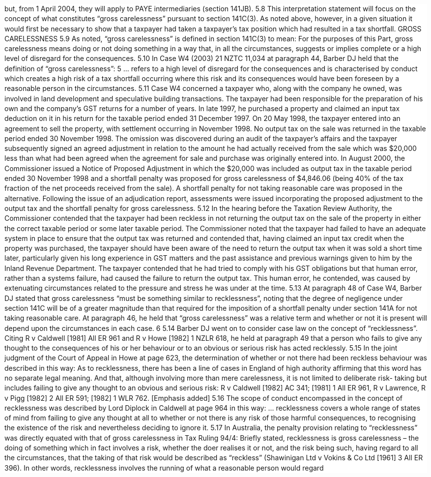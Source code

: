 but, from 1 April 2004, they will apply to PAYE intermediaries (section 141JB). 5.8 This interpretation statement will focus on the concept of what constitutes “gross carelessness” pursuant to section 141C(3). As noted above, however, in a given situation it would first be necessary to show that a taxpayer had taken a taxpayer’s tax position which had resulted in a tax shortfall. GROSS CARELESSNESS 5.9 As noted, “gross carelessness” is defined in section 141C(3) to mean: For the purposes of this Part, gross carelessness means doing or not doing something in a way that, in all the circumstances, suggests or implies complete or a high level of disregard for the consequences. 5.10 In Case W4 (2003) 21 NZTC 11,034 at paragraph 44, Barber DJ held that the definition of “gross carelessness”: 5 ... refers to a high level of disregard for the consequences and is characterised by conduct which creates a high risk of a tax shortfall occurring where this risk and its consequences would have been foreseen by a reasonable person in the circumstances. 5.11 Case W4 concerned a taxpayer who, along with the company he owned, was involved in land development and speculative building transactions. The taxpayer had been responsible for the preparation of his own and the company’s GST returns for a number of years. In late 1997, he purchased a property and claimed an input tax deduction on it in his return for the taxable period ended 31 December 1997. On 20 May 1998, the taxpayer entered into an agreement to sell the property, with settlement occurring in November 1998. No output tax on the sale was returned in the taxable period ended 30 November 1998. The omission was discovered during an audit of the taxpayer’s affairs and the taxpayer subsequently signed an agreed adjustment in relation to the amount he had actually received from the sale which was $20,000 less than what had been agreed when the agreement for sale and purchase was originally entered into. In August 2000, the Commissioner issued a Notice of Proposed Adjustment in which the $20,000 was included as output tax in the taxable period ended 30 November 1998 and a shortfall penalty was proposed for gross carelessness of $4,846.06 (being 40% of the tax fraction of the net proceeds received from the sale). A shortfall penalty for not taking reasonable care was proposed in the alternative. Following the issue of an adjudication report, assessments were issued incorporating the proposed adjustment to the output tax and the shortfall penalty for gross carelessness. 5.12 In the hearing before the Taxation Review Authority, the Commissioner contended that the taxpayer had been reckless in not returning the output tax on the sale of the property in either the correct taxable period or some later taxable period. The Commissioner noted that the taxpayer had failed to have an adequate system in place to ensure that the output tax was returned and contended that, having claimed an input tax credit when the property was purchased, the taxpayer should have been aware of the need to return the output tax when it was sold a short time later, particularly given his long experience in GST matters and the past assistance and previous warnings given to him by the Inland Revenue Department. The taxpayer contended that he had tried to comply with his GST obligations but that human error, rather than a systems failure, had caused the failure to return the output tax. This human error, he contended, was caused by extenuating circumstances related to the pressure and stress he was under at the time. 5.13 At paragraph 48 of Case W4, Barber DJ stated that gross carelessness “must be something similar to recklessness”, noting that the degree of negligence under section 141C will be of a greater magnitude than that required for the imposition of a shortfall penalty under section 141A for not taking reasonable care. At paragraph 46, he held that “gross carelessness” was a relative term and whether or not it is present will depend upon the circumstances in each case. 6 5.14 Barber DJ went on to consider case law on the concept of “recklessness”. Citing R v Caldwell \[1981\] All ER 961 and R v Howe \[1982\] 1 NZLR 618, he held at paragraph 49 that a person who fails to give any thought to the consequences of his or her behaviour or to an obvious or serious risk has acted recklessly. 5.15 In the joint judgment of the Court of Appeal in Howe at page 623, the determination of whether or not there had been reckless behaviour was described in this way: As to recklessness, there has been a line of cases in England of high authority affirming that this word has no separate legal meaning. And that, although involving more than mere carelessness, it is not limited to deliberate risk- taking but includes failing to give any thought to an obvious and serious risk: R v Caldwell \[1982\] AC 341; \[1981\] 1 All ER 961, R v Lawrence, R v Pigg \[1982\] 2 All ER 591; \[1982\] 1 WLR 762. \[Emphasis added\] 5.16 The scope of conduct encompassed in the concept of recklessness was described by Lord Diplock in Caldwell at page 964 in this way: ... recklessness covers a whole range of states of mind from failing to give any thought at all to whether or not there is any risk of those harmful consequences, to recognising the existence of the risk and nevertheless deciding to ignore it. 5.17 In Australia, the penalty provision relating to “recklessness” was directly equated with that of gross carelessness in Tax Ruling 94/4: Briefly stated, recklessness is gross carelessness – the doing of something which in fact involves a risk, whether the doer realises it or not, and the risk being such, having regard to all the circumstances, that the taking of that risk would be described as “reckless” (Shawinigan Ltd v Vokins & Co Ltd \[1961\] 3 All ER 396). In other words, recklessness involves the running of what a reasonable person would regard